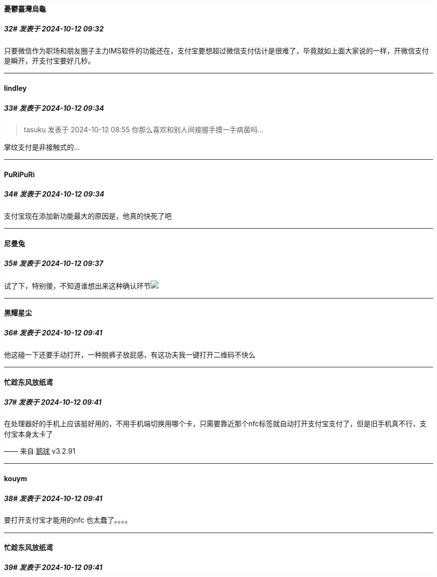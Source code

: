 ####  憂鬱臺灣烏龜  
##### 32#       发表于 2024-10-12 09:32

只要微信作为职场和朋友圈子主力IMS软件的功能还在，支付宝要想超过微信支付估计是很难了，毕竟就如上面大家说的一样，开微信支付是瞬开，开支付宝要好几秒。

*****

####  lindley  
##### 33#       发表于 2024-10-12 09:34

<blockquote>tasuku 发表于 2024-10-12 08:55
你那么喜欢和别人间接握手摸一手病菌吗...</blockquote>

掌纹支付是非接触式的…

*****

####  PuRiPuRi  
##### 34#       发表于 2024-10-12 09:34

支付宝现在添加新功能最大的原因是，他真的快死了吧

*****

####  尼曼兔  
##### 35#       发表于 2024-10-12 09:37

试了下，特别傻，不知道谁想出来这种确认环节<img src="https://static.saraba1st.com/image/smiley/face2017/001.png" referrerpolicy="no-referrer">

*****

####  黑耀星尘  
##### 36#       发表于 2024-10-12 09:41

他这碰一下还要手动打开，一种脱裤子放屁感，有这功夫我一键打开二维码不快么

*****

####  忙趁东风放纸鸢  
##### 37#       发表于 2024-10-12 09:41

在处理器好的手机上应该挺好用的，不用手机端切换用哪个卡，只需要靠近那个nfc标签就自动打开支付宝支付了，但是旧手机真不行，支付宝本身太卡了

—— 来自 [鹅球](https://www.pgyer.com/GcUxKd4w) v3.2.91

*****

####  kouym  
##### 38#       发表于 2024-10-12 09:41

要打开支付宝才能用的nfc 也太蠢了。。。。

*****

####  忙趁东风放纸鸢  
##### 39#       发表于 2024-10-12 09:41
